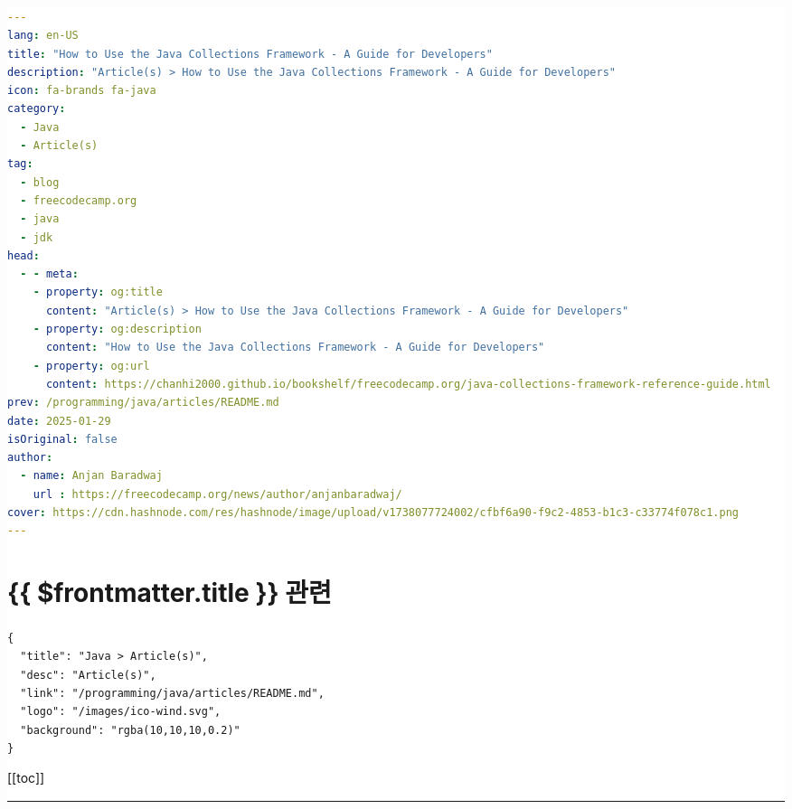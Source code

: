 ```yaml
---
lang: en-US
title: "How to Use the Java Collections Framework - A Guide for Developers"
description: "Article(s) > How to Use the Java Collections Framework - A Guide for Developers"
icon: fa-brands fa-java
category:
  - Java
  - Article(s)
tag:
  - blog
  - freecodecamp.org
  - java
  - jdk
head:
  - - meta:
    - property: og:title
      content: "Article(s) > How to Use the Java Collections Framework - A Guide for Developers"
    - property: og:description
      content: "How to Use the Java Collections Framework - A Guide for Developers"
    - property: og:url
      content: https://chanhi2000.github.io/bookshelf/freecodecamp.org/java-collections-framework-reference-guide.html
prev: /programming/java/articles/README.md
date: 2025-01-29
isOriginal: false
author:
  - name: Anjan Baradwaj
    url : https://freecodecamp.org/news/author/anjanbaradwaj/
cover: https://cdn.hashnode.com/res/hashnode/image/upload/v1738077724002/cfbf6a90-f9c2-4853-b1c3-c33774f078c1.png
---
```


# {{ $frontmatter.title }} 관련

```component VPCard
{
  "title": "Java > Article(s)",
  "desc": "Article(s)",
  "link": "/programming/java/articles/README.md",
  "logo": "/images/ico-wind.svg",
  "background": "rgba(10,10,10,0.2)"
}
```

[[toc]]

---

<SiteInfo
  name="How to Use the Java Collections Framework - A Guide for Developers"
  desc="In your Java applications, you’ll typically work with various types of objects. And you might want to perform operations like sorting, searching, and iterating on these objects. Prior to the introduction of the Collections framework in JDK 1.2, you w..."
  url="https://freecodecamp.org/news/java-collections-framework-reference-guide"
  logo="https://cdn.freecodecamp.org/universal/favicons/favicon.ico"
  preview="https://cdn.hashnode.com/res/hashnode/image/upload/v1738077724002/cfbf6a90-f9c2-4853-b1c3-c33774f078c1.png"/>
